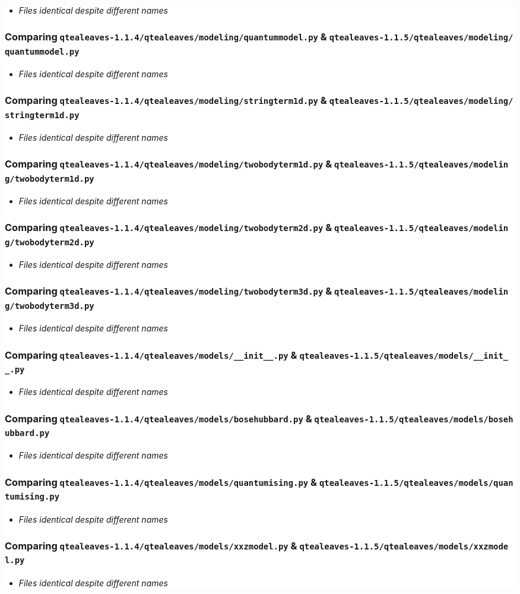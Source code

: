  * *Files identical despite different names*

### Comparing `qtealeaves-1.1.4/qtealeaves/modeling/quantummodel.py` & `qtealeaves-1.1.5/qtealeaves/modeling/quantummodel.py`

 * *Files identical despite different names*

### Comparing `qtealeaves-1.1.4/qtealeaves/modeling/stringterm1d.py` & `qtealeaves-1.1.5/qtealeaves/modeling/stringterm1d.py`

 * *Files identical despite different names*

### Comparing `qtealeaves-1.1.4/qtealeaves/modeling/twobodyterm1d.py` & `qtealeaves-1.1.5/qtealeaves/modeling/twobodyterm1d.py`

 * *Files identical despite different names*

### Comparing `qtealeaves-1.1.4/qtealeaves/modeling/twobodyterm2d.py` & `qtealeaves-1.1.5/qtealeaves/modeling/twobodyterm2d.py`

 * *Files identical despite different names*

### Comparing `qtealeaves-1.1.4/qtealeaves/modeling/twobodyterm3d.py` & `qtealeaves-1.1.5/qtealeaves/modeling/twobodyterm3d.py`

 * *Files identical despite different names*

### Comparing `qtealeaves-1.1.4/qtealeaves/models/__init__.py` & `qtealeaves-1.1.5/qtealeaves/models/__init__.py`

 * *Files identical despite different names*

### Comparing `qtealeaves-1.1.4/qtealeaves/models/bosehubbard.py` & `qtealeaves-1.1.5/qtealeaves/models/bosehubbard.py`

 * *Files identical despite different names*

### Comparing `qtealeaves-1.1.4/qtealeaves/models/quantumising.py` & `qtealeaves-1.1.5/qtealeaves/models/quantumising.py`

 * *Files identical despite different names*

### Comparing `qtealeaves-1.1.4/qtealeaves/models/xxzmodel.py` & `qtealeaves-1.1.5/qtealeaves/models/xxzmodel.py`

 * *Files identical despite different names*
